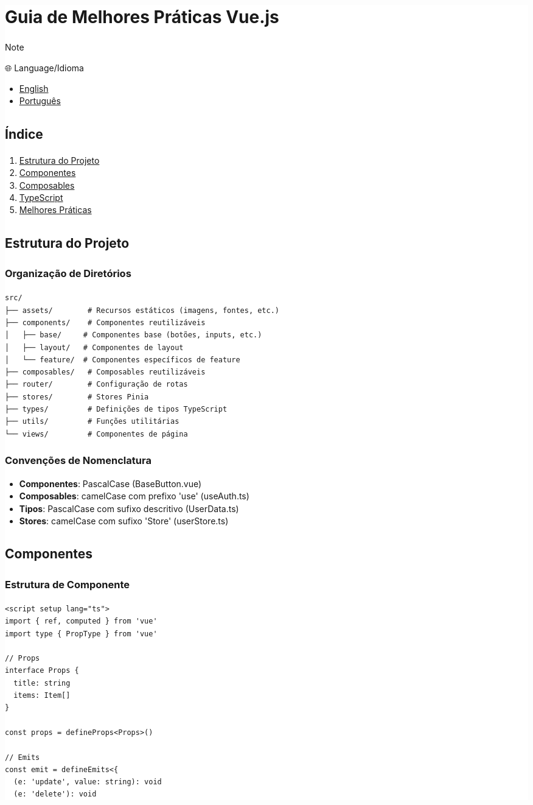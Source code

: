 # Guia de Melhores Práticas Vue.js

> [!NOTE] 
> 🌐 Language/Idioma
> - [English](02-vue.md)
> - [Português](02-vue.pt.md)

## Índice

1. [Estrutura do Projeto](#estrutura-do-projeto)
2. [Componentes](#componentes)
3. [Composables](#composables)
4. [TypeScript](#typescript)
5. [Melhores Práticas](#melhores-práticas)

## Estrutura do Projeto

### Organização de Diretórios

```plaintext
src/
├── assets/        # Recursos estáticos (imagens, fontes, etc.)
├── components/    # Componentes reutilizáveis
│   ├── base/     # Componentes base (botões, inputs, etc.)
│   ├── layout/   # Componentes de layout
│   └── feature/  # Componentes específicos de feature
├── composables/   # Composables reutilizáveis
├── router/        # Configuração de rotas
├── stores/        # Stores Pinia
├── types/         # Definições de tipos TypeScript
├── utils/         # Funções utilitárias
└── views/         # Componentes de página
```

### Convenções de Nomenclatura

- **Componentes**: PascalCase (BaseButton.vue)
- **Composables**: camelCase com prefixo 'use' (useAuth.ts)
- **Tipos**: PascalCase com sufixo descritivo (UserData.ts)
- **Stores**: camelCase com sufixo 'Store' (userStore.ts)

## Componentes

### Estrutura de Componente

```vue
<script setup lang="ts">
import { ref, computed } from 'vue'
import type { PropType } from 'vue'

// Props
interface Props {
  title: string
  items: Item[]
}

const props = defineProps<Props>()

// Emits
const emit = defineEmits<{
  (e: 'update', value: string): void
  (e: 'delete'): void
```
